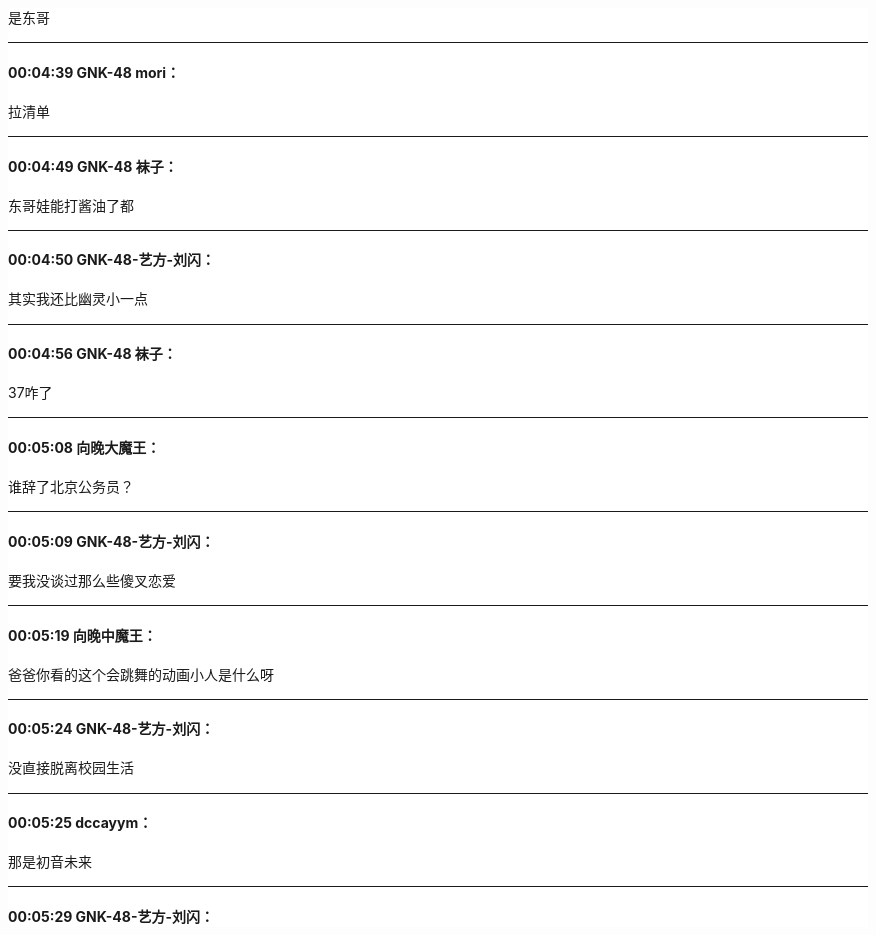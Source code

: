 是东哥

*****

#### 00:04:39  GNK-48 mori：

拉清单

*****

#### 00:04:49  GNK-48 袜子：

东哥娃能打酱油了都

*****

#### 00:04:50  GNK-48-艺方-刘闪：

其实我还比幽灵小一点

*****

#### 00:04:56  GNK-48 袜子：

37咋了

*****

#### 00:05:08  向晚大魔王：

谁辞了北京公务员？

*****

#### 00:05:09  GNK-48-艺方-刘闪：

要我没谈过那么些傻叉恋爱

*****

#### 00:05:19  向晚中魔王：

爸爸你看的这个会跳舞的动画小人是什么呀

*****

#### 00:05:24  GNK-48-艺方-刘闪：

没直接脱离校园生活

*****

#### 00:05:25  dccayym：

那是初音未来

*****

#### 00:05:29  GNK-48-艺方-刘闪：
